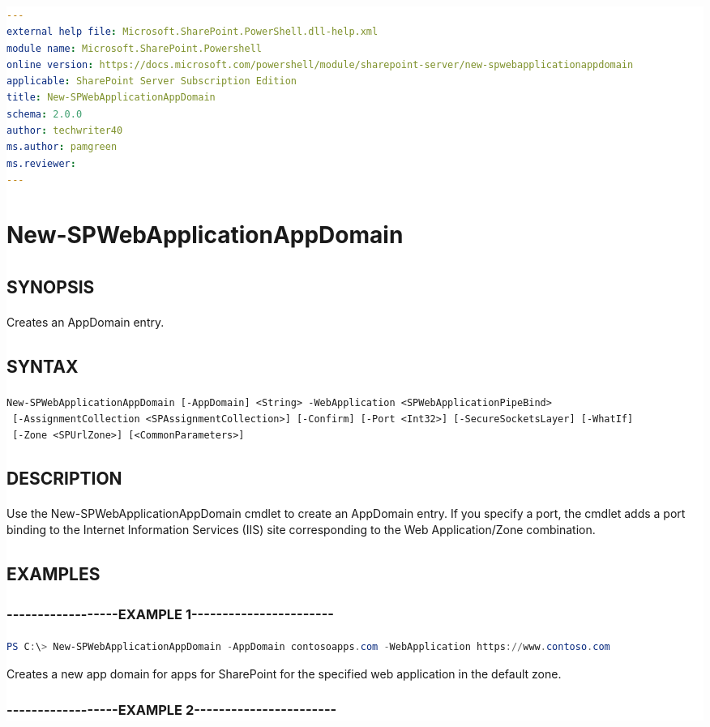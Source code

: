 ```yaml
---
external help file: Microsoft.SharePoint.PowerShell.dll-help.xml
module name: Microsoft.SharePoint.Powershell
online version: https://docs.microsoft.com/powershell/module/sharepoint-server/new-spwebapplicationappdomain
applicable: SharePoint Server Subscription Edition
title: New-SPWebApplicationAppDomain
schema: 2.0.0
author: techwriter40
ms.author: pamgreen
ms.reviewer:
---
```


# New-SPWebApplicationAppDomain

## SYNOPSIS

Creates an AppDomain entry.


## SYNTAX

```
New-SPWebApplicationAppDomain [-AppDomain] <String> -WebApplication <SPWebApplicationPipeBind>
 [-AssignmentCollection <SPAssignmentCollection>] [-Confirm] [-Port <Int32>] [-SecureSocketsLayer] [-WhatIf]
 [-Zone <SPUrlZone>] [<CommonParameters>]
```

## DESCRIPTION

Use the New-SPWebApplicationAppDomain cmdlet to create an AppDomain entry. If you specify a port, the cmdlet adds a port binding to the Internet Information Services (IIS) site corresponding to the Web Application/Zone combination.


## EXAMPLES

### ------------------EXAMPLE 1-----------------------

```powershell
PS C:\> New-SPWebApplicationAppDomain -AppDomain contosoapps.com -WebApplication https://www.contoso.com
```

Creates a new app domain for apps for SharePoint for the specified web application in the default zone.

### ------------------EXAMPLE 2-----------------------
